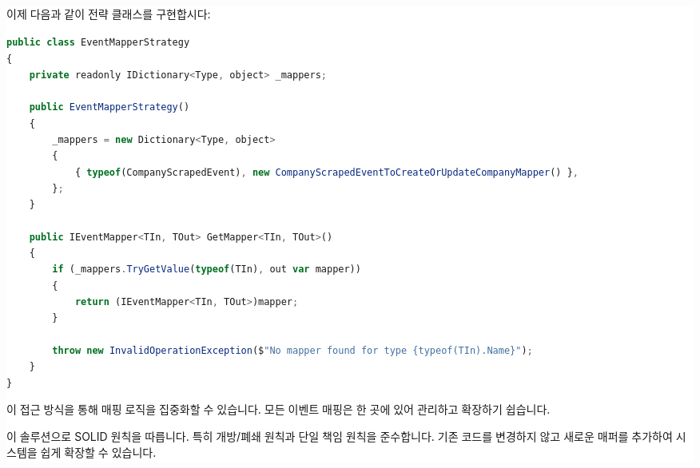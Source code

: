 
<ins class="adsbygoogle"
     style="display:block"
     data-ad-client="ca-pub-4877378276818686"
     data-ad-slot="1898504329"
     data-ad-format="auto"
     data-full-width-responsive="true"></ins>

<script>
     (adsbygoogle = window.adsbygoogle || []).push({});
</script>

이제 다음과 같이 전략 클래스를 구현합시다:

```js
public class EventMapperStrategy
{
    private readonly IDictionary<Type, object> _mappers;

    public EventMapperStrategy()
    {
        _mappers = new Dictionary<Type, object>
        {
            { typeof(CompanyScrapedEvent), new CompanyScrapedEventToCreateOrUpdateCompanyMapper() },
        };
    }

    public IEventMapper<TIn, TOut> GetMapper<TIn, TOut>()
    {
        if (_mappers.TryGetValue(typeof(TIn), out var mapper))
        {
            return (IEventMapper<TIn, TOut>)mapper;
        }

        throw new InvalidOperationException($"No mapper found for type {typeof(TIn).Name}");
    }
}
```

이 접근 방식을 통해 매핑 로직을 집중화할 수 있습니다. 모든 이벤트 매핑은 한 곳에 있어 관리하고 확장하기 쉽습니다.

이 솔루션으로 SOLID 원칙을 따릅니다. 특히 개방/폐쇄 원칙과 단일 책임 원칙을 준수합니다. 기존 코드를 변경하지 않고 새로운 매퍼를 추가하여 시스템을 쉽게 확장할 수 있습니다.



<ins class="adsbygoogle"
     style="display:block"
     data-ad-client="ca-pub-4877378276818686"
     data-ad-slot="1898504329"
     data-ad-format="auto"
     data-full-width-responsive="true"></ins>

<script>
     (adsbygoogle = window.adsbygoogle || []).push({});
</script>
